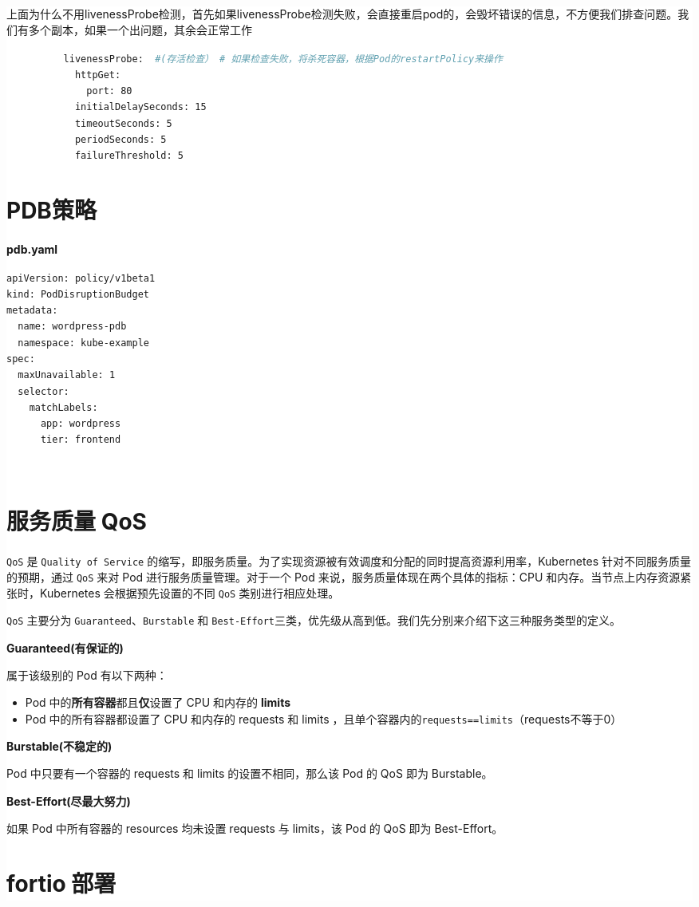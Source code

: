 上面为什么不用livenessProbe检测，首先如果livenessProbe检测失败，会直接重启pod的，会毁坏错误的信息，不方便我们排查问题。我们有多个副本，如果一个出问题，其余会正常工作

```bash
          livenessProbe:  #(存活检查） # 如果检查失败，将杀死容器，根据Pod的restartPolicy来操作
            httpGet:
              port: 80
            initialDelaySeconds: 15
            timeoutSeconds: 5
            periodSeconds: 5
            failureThreshold: 5
```

# PDB策略

**pdb.yaml**

```bash
apiVersion: policy/v1beta1
kind: PodDisruptionBudget
metadata:
  name: wordpress-pdb
  namespace: kube-example
spec:
  maxUnavailable: 1
  selector:
    matchLabels:
      app: wordpress
      tier: frontend
```

 

# 服务质量 QoS

`QoS` 是 `Quality of Service` 的缩写，即服务质量。为了实现资源被有效调度和分配的同时提高资源利用率，Kubernetes 针对不同服务质量的预期，通过 `QoS` 来对 Pod 进行服务质量管理。对于一个 Pod 来说，服务质量体现在两个具体的指标：CPU 和内存。当节点上内存资源紧张时，Kubernetes 会根据预先设置的不同 `QoS` 类别进行相应处理。

`QoS` 主要分为 `Guaranteed`、`Burstable` 和 `Best-Effort`三类，优先级从高到低。我们先分别来介绍下这三种服务类型的定义。

**Guaranteed\(有保证的\)**

属于该级别的 Pod 有以下两种：

- Pod 中的**所有容器**都且**仅**设置了 CPU 和内存的 **limits**
- Pod 中的所有容器都设置了 CPU 和内存的 requests 和 limits ，且单个容器内的`requests==limits`（requests不等于0）

**Burstable\(不稳定的\)**

Pod 中只要有一个容器的 requests 和 limits 的设置不相同，那么该 Pod 的 QoS 即为 Burstable。

**Best-Effort\(尽最大努力\)**

如果 Pod 中所有容器的 resources 均未设置 requests 与 limits，该 Pod 的 QoS 即为 Best-Effort。

# fortio 部署
